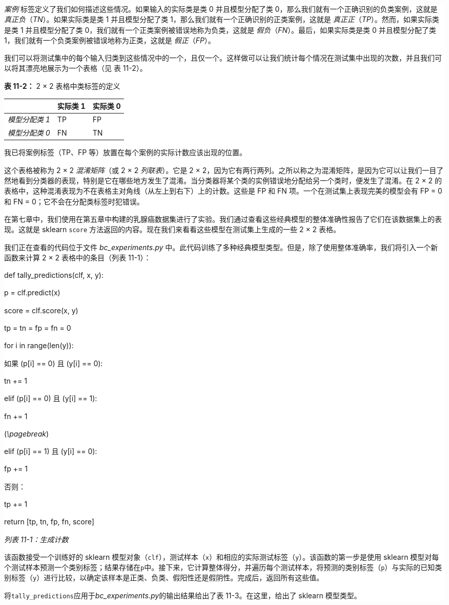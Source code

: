 *案例* 标签定义了我们如何描述这些情况。如果输入的实际类是类 0 并且模型分配了类 0，那么我们就有一个正确识别的负类案例，这就是 *真正负*（*TN*）。如果实际类是类 1 并且模型分配了类 1，那么我们就有一个正确识别的正类案例，这就是 *真正正*（*TP*）。然而，如果实际类是类 1 并且模型分配了类 0，我们就有一个正类案例被错误地称为负类，这就是 *假负*（*FN*）。最后，如果实际类是类 0 并且模型分配了类 1，我们就有一个负类案例被错误地称为正类，这就是 *假正*（*FP*）。

我们可以将测试集中的每个输入归类到这些情况中的一个，且仅一个。这样做可以让我们统计每个情况在测试集中出现的次数，并且我们可以将其漂亮地展示为一个表格（见 表 11-2）。

**表 11-2：** 2 × 2 表格中类标签的定义

|  | **实际类 1** | **实际类 0** |
| --- | --- | --- |
| *模型分配类 1* | TP | FP |
| *模型分配类 0* | FN | TN |

我已将案例标签（TP、FP 等）放置在每个案例的实际计数应该出现的位置。

这个表格被称为 2 × 2 *混淆矩阵*（或 2 × 2 *列联表*）。它是 2 × 2，因为它有两行两列。之所以称之为混淆矩阵，是因为它可以让我们一目了然地看到分类器的表现，特别是它在哪些地方发生了混淆。当分类器将某个类的实例错误地分配给另一个类时，便发生了混淆。在 2 × 2 的表格中，这种混淆表现为不在表格主对角线（从左上到右下）上的计数。这些是 FP 和 FN 项。一个在测试集上表现完美的模型会有 FP = 0 和 FN = 0；它不会在分配类标签时犯错误。

在第七章中，我们使用在第五章中构建的乳腺癌数据集进行了实验。我们通过查看这些经典模型的整体准确性报告了它们在该数据集上的表现。这就是 sklearn `score` 方法返回的内容。现在我们来看看这些模型在测试集上生成的一些 2 × 2 表格。

我们正在查看的代码位于文件 *bc_experiments.py* 中。此代码训练了多种经典模型类型。但是，除了使用整体准确率，我们将引入一个新函数来计算 2 × 2 表格中的条目（列表 11-1）：

def tally_predictions(clf, x, y):

p = clf.predict(x)

score = clf.score(x, y)

tp = tn = fp = fn = 0

for i in range(len(y)):

如果 (p[i] == 0) 且 (y[i] == 0):

tn += 1

elif (p[i] == 0) 且 (y[i] == 1):

fn += 1

(*\pagebreak*)

elif (p[i] == 1) 且 (y[i] == 0):

fp += 1

否则：

tp += 1

return [tp, tn, fp, fn, score]

*列表 11-1：生成计数*

该函数接受一个训练好的 sklearn 模型对象（`clf`），测试样本（`x`）和相应的实际测试标签（`y`）。该函数的第一步是使用 sklearn 模型对每个测试样本预测一个类别标签；结果存储在`p`中。接下来，它计算整体得分，并遍历每个测试样本，将预测的类别标签（`p`）与实际的已知类别标签（`y`）进行比较，以确定该样本是正类、负类、假阳性还是假阴性。完成后，返回所有这些值。

将`tally_predictions`应用于*bc_experiments.py*的输出结果给出了表 11-3。在这里，给出了 sklearn 模型类型。
